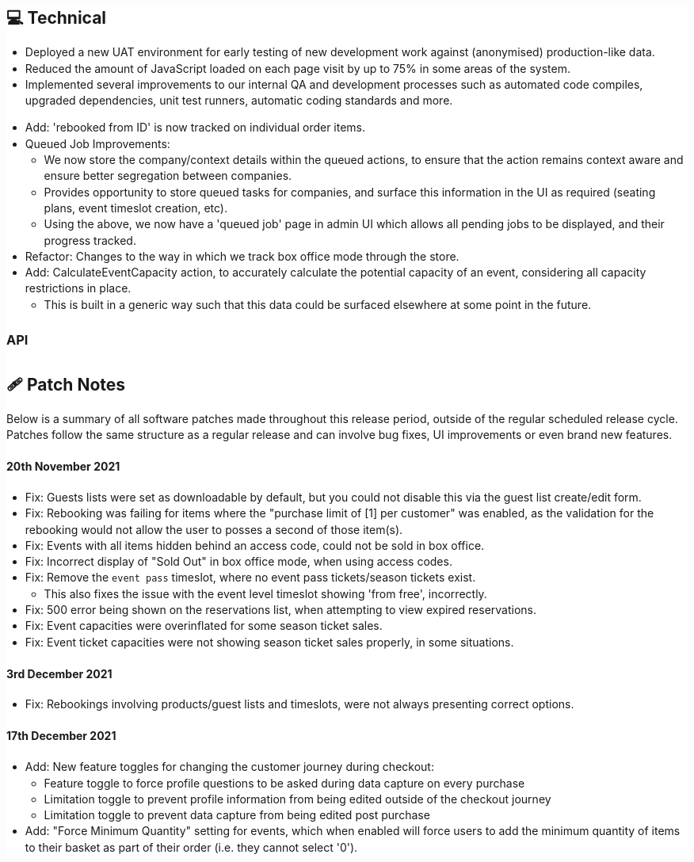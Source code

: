 
## 💻 Technical
- Deployed a new UAT environment for early testing of new development work against (anonymised) production-like data.
- Reduced the amount of JavaScript loaded on each page visit by up to 75% in some areas of the system.
- Implemented several improvements to our internal QA and development processes such as automated code compiles, upgraded dependencies, unit test runners, automatic coding standards and more.
* Add: 'rebooked from ID' is now tracked on individual order items.
* Queued Job Improvements:
    * We now store the company/context details within the queued actions, to ensure that the action remains context aware and ensure better segregation between companies.
    * Provides opportunity to store queued tasks for companies, and surface this information in the UI as required (seating plans, event timeslot creation, etc).
    * Using the above, we now have a 'queued job' page in admin UI which allows all pending jobs to be displayed, and their progress tracked.
* Refactor: Changes to the way in which we track box office mode through the store.
* Add: CalculateEventCapacity action, to accurately calculate the potential capacity of an event, considering all capacity restrictions in place.
    * This is built in a generic way such that this data could be surfaced elsewhere at some point in the future.


### API


## 🩹 Patch Notes
Below is a summary of all software patches made throughout this release period, outside of the regular scheduled release cycle. Patches follow the same structure as a regular release and can involve bug fixes, UI improvements or even brand new features.

#### 20th November 2021
* Fix: Guests lists were set as downloadable by default, but you could not disable this via the guest list create/edit form.
* Fix: Rebooking was failing for items where the "purchase limit of [1] per customer" was enabled, as the validation for the rebooking would not allow the user to posses a second of those item(s).
* Fix: Events with all items hidden behind an access code, could not be sold in box office.
* Fix: Incorrect display of "Sold Out" in box office mode, when using access codes.
* Fix: Remove the `event pass` timeslot, where no event pass tickets/season tickets exist.
    * This also fixes the issue with the event level timeslot showing 'from free', incorrectly.
* Fix: 500 error being shown on the reservations list, when attempting to view expired reservations.
* Fix: Event capacities were overinflated for some season ticket sales.
* Fix: Event ticket capacities were not showing season ticket sales properly, in some situations.


#### 3rd December 2021
* Fix: Rebookings involving products/guest lists and timeslots, were not always presenting correct options.


#### 17th December 2021
* Add: New feature toggles for changing the customer journey during checkout:
    * Feature toggle to force profile questions to be asked during data capture on every purchase
    * Limitation toggle to prevent profile information from being edited outside of the checkout journey
    * Limitation toggle to prevent data capture from being edited post purchase
* Add: "Force Minimum Quantity" setting for events, which when enabled will force users to add the minimum quantity of items to their basket as part of their order (i.e. they cannot select '0').
